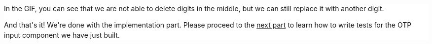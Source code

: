 In the GIF, you can see that we are not able to delete digits in the middle, but we can still replace it with another digit.

And that's it! We're done with the implementation part. Please proceed to the [next part](/posts/how-to-create-your-own-otp-input-in-react-and-typescript-with-tests-part-2) to learn how to write tests for the OTP input component we have just built.
